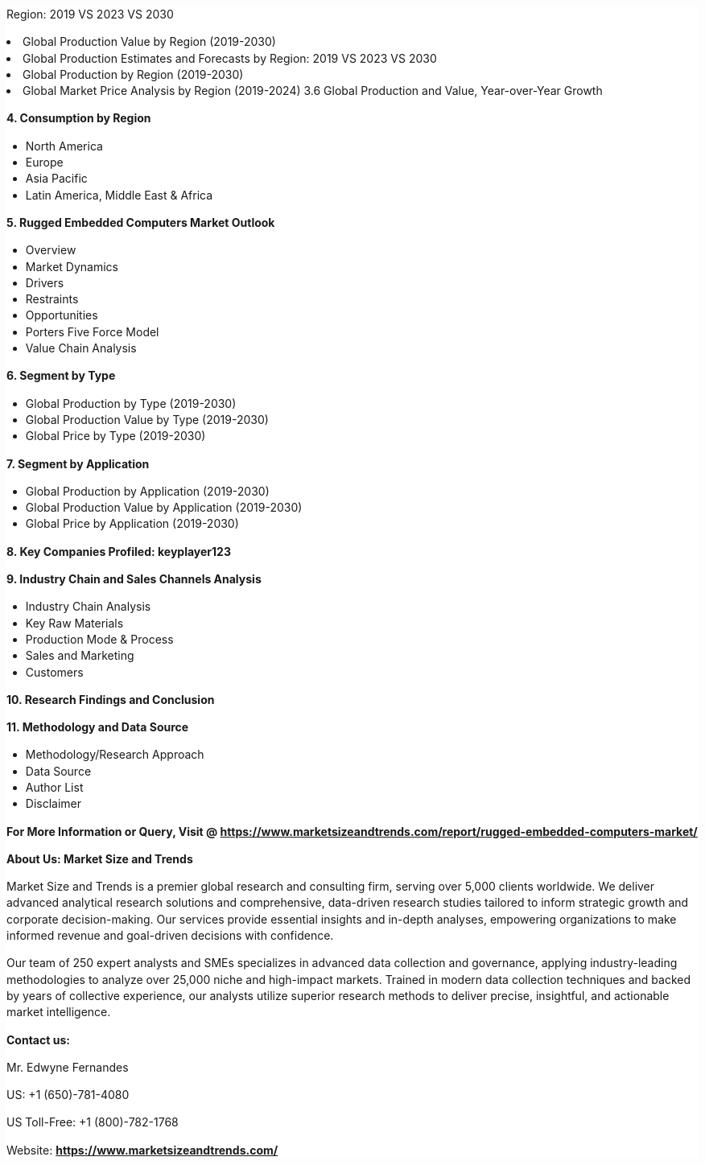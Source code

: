 Region: 2019 VS 2023 VS 2030</li><li>Global Production Value by Region (2019-2030)</li><li>Global Production Estimates and Forecasts by Region: 2019 VS 2023 VS 2030</li><li>Global Production by Region (2019-2030)</li><li>Global Market Price Analysis by Region (2019-2024) 3.6 Global Production and Value, Year-over-Year Growth</li></ul><p><strong>4. Consumption by Region</strong></p><ul><li>North America</li><li>Europe</li><li>Asia Pacific</li><li>Latin America, Middle East &amp; Africa</li></ul><p><strong>5. Rugged Embedded Computers Market Outlook</strong></p><ul><li>Overview</li><li>Market Dynamics</li><li>Drivers</li><li>Restraints</li><li>Opportunities</li><li>Porters Five Force Model</li><li>Value Chain Analysis&nbsp;</li></ul><p><strong>6. Segment by Type</strong></p><ul><li>Global Production by Type (2019-2030)</li><li>Global Production Value by Type (2019-2030)</li><li>Global Price by Type (2019-2030)</li></ul><p><strong>7. Segment by Application</strong></p><ul><li>Global Production by Application (2019-2030)</li><li>Global Production Value by Application (2019-2030)</li><li>Global Price by Application (2019-2030)</li></ul><p><strong>8. Key Companies Profiled: keyplayer123</strong></p><p><strong>9. Industry Chain and Sales Channels Analysis</strong></p><ul><li>Industry Chain Analysis</li><li>Key Raw Materials</li><li>Production Mode &amp; Process</li><li>Sales and Marketing</li><li>Customers</li></ul><p><strong>10. Research Findings and Conclusion</strong></p><p><strong>11. Methodology and Data Source</strong></p><ul><li>Methodology/Research Approach</li><li>Data Source</li><li>Author List</li><li>Disclaimer</li></ul></p><p><strong>For More Information or Query, Visit @ <a href="https://www.marketsizeandtrends.com/report/rugged-embedded-computers-market/">https://www.marketsizeandtrends.com/report/rugged-embedded-computers-market/</a></strong></p><p><strong>About Us: Market Size and Trends</strong></p><p>Market Size and Trends is a premier global research and consulting firm, serving over 5,000 clients worldwide. We deliver advanced analytical research solutions and comprehensive, data-driven research studies tailored to inform strategic growth and corporate decision-making. Our services provide essential insights and in-depth analyses, empowering organizations to make informed revenue and goal-driven decisions with confidence.</p><p>Our team of 250 expert analysts and SMEs specializes in advanced data collection and governance, applying industry-leading methodologies to analyze over 25,000 niche and high-impact markets. Trained in modern data collection techniques and backed by years of collective experience, our analysts utilize superior research methods to deliver precise, insightful, and actionable market intelligence.</p><p><strong>Contact us:</strong></p><p>Mr. Edwyne Fernandes</p><p>US: +1 (650)-781-4080</p><p>US Toll-Free: +1 (800)-782-1768</p><p>Website: <strong><a href="https://www.marketsizeandtrends.com/">https://www.marketsizeandtrends.com/</a></strong></p>

